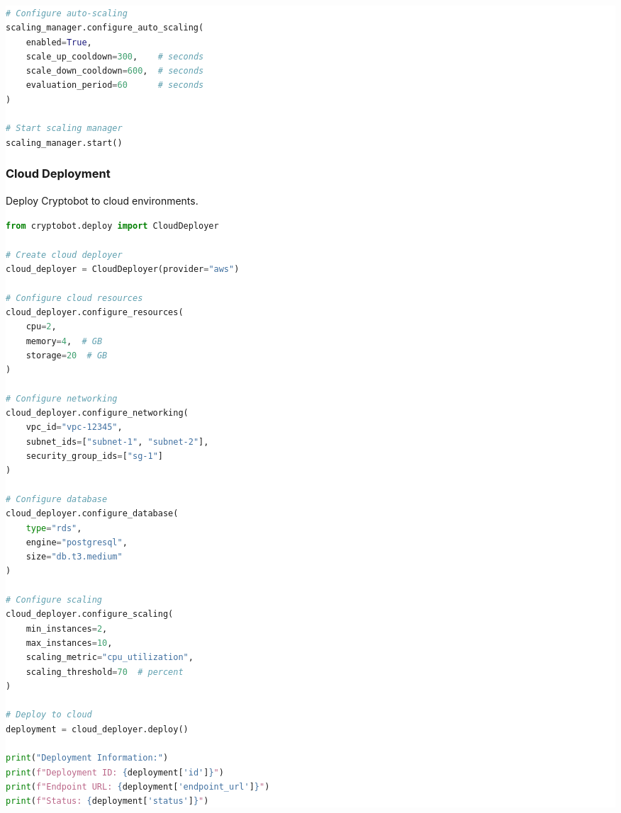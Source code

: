 ```python
# Configure auto-scaling
scaling_manager.configure_auto_scaling(
    enabled=True,
    scale_up_cooldown=300,    # seconds
    scale_down_cooldown=600,  # seconds
    evaluation_period=60      # seconds
)

# Start scaling manager
scaling_manager.start()
```

### Cloud Deployment

Deploy Cryptobot to cloud environments.

```python
from cryptobot.deploy import CloudDeployer

# Create cloud deployer
cloud_deployer = CloudDeployer(provider="aws")

# Configure cloud resources
cloud_deployer.configure_resources(
    cpu=2,
    memory=4,  # GB
    storage=20  # GB
)

# Configure networking
cloud_deployer.configure_networking(
    vpc_id="vpc-12345",
    subnet_ids=["subnet-1", "subnet-2"],
    security_group_ids=["sg-1"]
)

# Configure database
cloud_deployer.configure_database(
    type="rds",
    engine="postgresql",
    size="db.t3.medium"
)

# Configure scaling
cloud_deployer.configure_scaling(
    min_instances=2,
    max_instances=10,
    scaling_metric="cpu_utilization",
    scaling_threshold=70  # percent
)

# Deploy to cloud
deployment = cloud_deployer.deploy()

print("Deployment Information:")
print(f"Deployment ID: {deployment['id']}")
print(f"Endpoint URL: {deployment['endpoint_url']}")
print(f"Status: {deployment['status']}")
```
